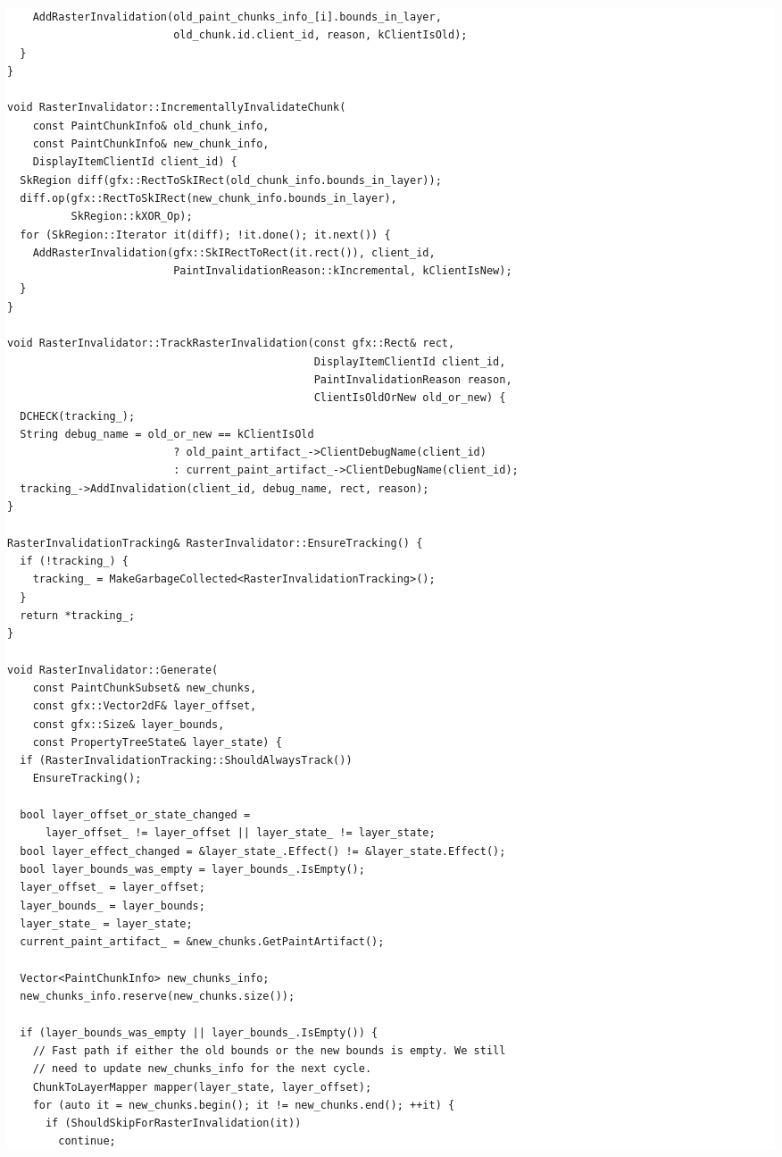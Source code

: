 ```
    AddRasterInvalidation(old_paint_chunks_info_[i].bounds_in_layer,
                          old_chunk.id.client_id, reason, kClientIsOld);
  }
}

void RasterInvalidator::IncrementallyInvalidateChunk(
    const PaintChunkInfo& old_chunk_info,
    const PaintChunkInfo& new_chunk_info,
    DisplayItemClientId client_id) {
  SkRegion diff(gfx::RectToSkIRect(old_chunk_info.bounds_in_layer));
  diff.op(gfx::RectToSkIRect(new_chunk_info.bounds_in_layer),
          SkRegion::kXOR_Op);
  for (SkRegion::Iterator it(diff); !it.done(); it.next()) {
    AddRasterInvalidation(gfx::SkIRectToRect(it.rect()), client_id,
                          PaintInvalidationReason::kIncremental, kClientIsNew);
  }
}

void RasterInvalidator::TrackRasterInvalidation(const gfx::Rect& rect,
                                                DisplayItemClientId client_id,
                                                PaintInvalidationReason reason,
                                                ClientIsOldOrNew old_or_new) {
  DCHECK(tracking_);
  String debug_name = old_or_new == kClientIsOld
                          ? old_paint_artifact_->ClientDebugName(client_id)
                          : current_paint_artifact_->ClientDebugName(client_id);
  tracking_->AddInvalidation(client_id, debug_name, rect, reason);
}

RasterInvalidationTracking& RasterInvalidator::EnsureTracking() {
  if (!tracking_) {
    tracking_ = MakeGarbageCollected<RasterInvalidationTracking>();
  }
  return *tracking_;
}

void RasterInvalidator::Generate(
    const PaintChunkSubset& new_chunks,
    const gfx::Vector2dF& layer_offset,
    const gfx::Size& layer_bounds,
    const PropertyTreeState& layer_state) {
  if (RasterInvalidationTracking::ShouldAlwaysTrack())
    EnsureTracking();

  bool layer_offset_or_state_changed =
      layer_offset_ != layer_offset || layer_state_ != layer_state;
  bool layer_effect_changed = &layer_state_.Effect() != &layer_state.Effect();
  bool layer_bounds_was_empty = layer_bounds_.IsEmpty();
  layer_offset_ = layer_offset;
  layer_bounds_ = layer_bounds;
  layer_state_ = layer_state;
  current_paint_artifact_ = &new_chunks.GetPaintArtifact();

  Vector<PaintChunkInfo> new_chunks_info;
  new_chunks_info.reserve(new_chunks.size());

  if (layer_bounds_was_empty || layer_bounds_.IsEmpty()) {
    // Fast path if either the old bounds or the new bounds is empty. We still
    // need to update new_chunks_info for the next cycle.
    ChunkToLayerMapper mapper(layer_state, layer_offset);
    for (auto it = new_chunks.begin(); it != new_chunks.end(); ++it) {
      if (ShouldSkipForRasterInvalidation(it))
        continue;
```